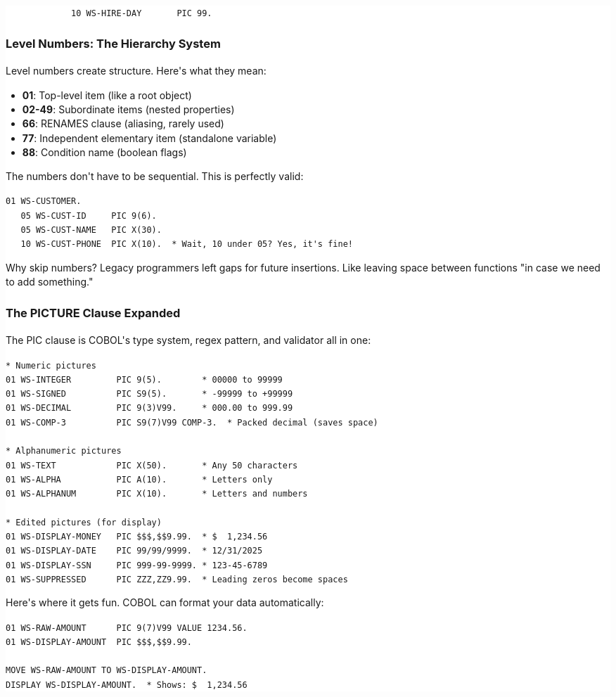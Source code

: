```cobol
             10 WS-HIRE-DAY       PIC 99.
```

### Level Numbers: The Hierarchy System

Level numbers create structure. Here's what they mean:

- **01**: Top-level item (like a root object)
- **02-49**: Subordinate items (nested properties)
- **66**: RENAMES clause (aliasing, rarely used)
- **77**: Independent elementary item (standalone variable)
- **88**: Condition name (boolean flags)

The numbers don't have to be sequential. This is perfectly valid:

```cobol
01 WS-CUSTOMER.
   05 WS-CUST-ID     PIC 9(6).
   05 WS-CUST-NAME   PIC X(30).
   10 WS-CUST-PHONE  PIC X(10).  * Wait, 10 under 05? Yes, it's fine!
```

Why skip numbers? Legacy programmers left gaps for future insertions. Like leaving space between functions "in case we need to add something."

### The PICTURE Clause Expanded

The PIC clause is COBOL's type system, regex pattern, and validator all in one:

```cobol
* Numeric pictures
01 WS-INTEGER         PIC 9(5).        * 00000 to 99999
01 WS-SIGNED          PIC S9(5).       * -99999 to +99999
01 WS-DECIMAL         PIC 9(3)V99.     * 000.00 to 999.99
01 WS-COMP-3          PIC S9(7)V99 COMP-3.  * Packed decimal (saves space)

* Alphanumeric pictures
01 WS-TEXT            PIC X(50).       * Any 50 characters
01 WS-ALPHA           PIC A(10).       * Letters only
01 WS-ALPHANUM        PIC X(10).       * Letters and numbers

* Edited pictures (for display)
01 WS-DISPLAY-MONEY   PIC $$$,$$9.99.  * $  1,234.56
01 WS-DISPLAY-DATE    PIC 99/99/9999.  * 12/31/2025
01 WS-DISPLAY-SSN     PIC 999-99-9999. * 123-45-6789
01 WS-SUPPRESSED      PIC ZZZ,ZZ9.99.  * Leading zeros become spaces
```

Here's where it gets fun. COBOL can format your data automatically:

```cobol
01 WS-RAW-AMOUNT      PIC 9(7)V99 VALUE 1234.56.
01 WS-DISPLAY-AMOUNT  PIC $$$,$$9.99.

MOVE WS-RAW-AMOUNT TO WS-DISPLAY-AMOUNT.
DISPLAY WS-DISPLAY-AMOUNT.  * Shows: $  1,234.56
```
